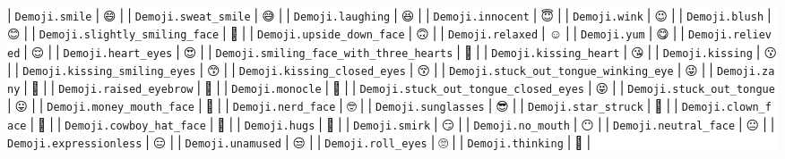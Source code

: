 | `Demoji.smile`                                |  😄   |
| `Demoji.sweat_smile`                          |  😅   |
| `Demoji.laughing`                             |  😆   |
| `Demoji.innocent`                             |  😇   |
| `Demoji.wink`                                 |  😉   |
| `Demoji.blush`                                |  😊   |
| `Demoji.slightly_smiling_face`                |  🙂   |
| `Demoji.upside_down_face`                     |  🙃   |
| `Demoji.relaxed`                              |  ☺️   |
| `Demoji.yum`                                  |  😋   |
| `Demoji.relieved`                             |  😌   |
| `Demoji.heart_eyes`                           |  😍   |
| `Demoji.smiling_face_with_three_hearts`       |  🥰   |
| `Demoji.kissing_heart`                        |  😘   |
| `Demoji.kissing`                              |  😗   |
| `Demoji.kissing_smiling_eyes`                 |  😙   |
| `Demoji.kissing_closed_eyes`                  |  😚   |
| `Demoji.stuck_out_tongue_winking_eye`         |  😜   |
| `Demoji.zany`                                 |  🤪   |
| `Demoji.raised_eyebrow`                       |  🤨   |
| `Demoji.monocle`                              |  🧐   |
| `Demoji.stuck_out_tongue_closed_eyes`         |  😝   |
| `Demoji.stuck_out_tongue`                     |  😛   |
| `Demoji.money_mouth_face`                     |  🤑   |
| `Demoji.nerd_face`                            |  🤓   |
| `Demoji.sunglasses`                           |  😎   |
| `Demoji.star_struck`                          |  🤩   |
| `Demoji.clown_face`                           |  🤡   |
| `Demoji.cowboy_hat_face`                      |  🤠   |
| `Demoji.hugs`                                 |  🤗   |
| `Demoji.smirk`                                |  😏   |
| `Demoji.no_mouth`                             |  😶   |
| `Demoji.neutral_face`                         |  😐   |
| `Demoji.expressionless`                       |  😑   |
| `Demoji.unamused`                             |  😒   |
| `Demoji.roll_eyes`                            |  🙄   |
| `Demoji.thinking`                             |  🤔   |